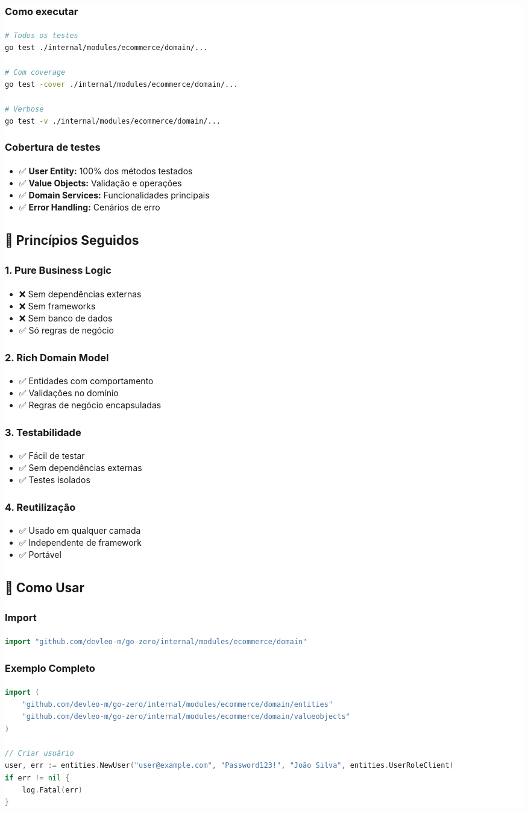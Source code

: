 ### Como executar
```bash
# Todos os testes
go test ./internal/modules/ecommerce/domain/...

# Com coverage
go test -cover ./internal/modules/ecommerce/domain/...

# Verbose
go test -v ./internal/modules/ecommerce/domain/...
```

### Cobertura de testes
- ✅ **User Entity:** 100% dos métodos testados
- ✅ **Value Objects:** Validação e operações
- ✅ **Domain Services:** Funcionalidades principais
- ✅ **Error Handling:** Cenários de erro

## 🎯 Princípios Seguidos

### 1. **Pure Business Logic**
- ❌ Sem dependências externas
- ❌ Sem frameworks
- ❌ Sem banco de dados
- ✅ Só regras de negócio

### 2. **Rich Domain Model**
- ✅ Entidades com comportamento
- ✅ Validações no domínio
- ✅ Regras de negócio encapsuladas

### 3. **Testabilidade**
- ✅ Fácil de testar
- ✅ Sem dependências externas
- ✅ Testes isolados

### 4. **Reutilização**
- ✅ Usado em qualquer camada
- ✅ Independente de framework
- ✅ Portável

## 🚀 Como Usar

### Import
```go
import "github.com/devleo-m/go-zero/internal/modules/ecommerce/domain"
```

### Exemplo Completo
```go
import (
    "github.com/devleo-m/go-zero/internal/modules/ecommerce/domain/entities"
    "github.com/devleo-m/go-zero/internal/modules/ecommerce/domain/valueobjects"
)

// Criar usuário
user, err := entities.NewUser("user@example.com", "Password123!", "João Silva", entities.UserRoleClient)
if err != nil {
    log.Fatal(err)
}
```